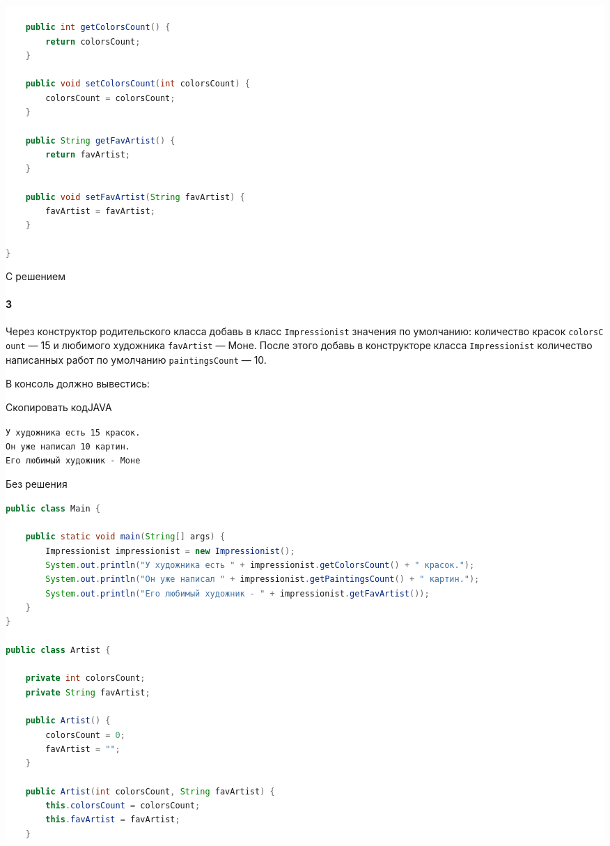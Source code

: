 ```java

    public int getColorsCount() {
        return colorsCount;
    }

    public void setColorsCount(int colorsCount) {
        colorsCount = colorsCount;
    }

    public String getFavArtist() {
        return favArtist;
    }

    public void setFavArtist(String favArtist) {
        favArtist = favArtist;
    }

}
```

С решением
```java

```

#### 3

Через конструктор родительского класса добавь в класс `Impressionist` значения по умолчанию: количество красок `colorsCount` — 15 и любимого художника `favArtist` — Моне. После этого добавь в конструкторе класса `Impressionist` количество написанных работ по умолчанию `paintingsCount` — 10.

В консоль должно вывестись:

Скопировать кодJAVA

```
У художника есть 15 красок.
Он уже написал 10 картин.
Его любимый художник - Моне 
```
Без решения
```java
public class Main {

    public static void main(String[] args) {
        Impressionist impressionist = new Impressionist();
        System.out.println("У художника есть " + impressionist.getColorsCount() + " красок.");
        System.out.println("Он уже написал " + impressionist.getPaintingsCount() + " картин.");
        System.out.println("Его любимый художник - " + impressionist.getFavArtist());
    }
}

public class Artist {

    private int colorsCount;
    private String favArtist;

    public Artist() {
        colorsCount = 0;
        favArtist = "";
    }

    public Artist(int colorsCount, String favArtist) {
        this.colorsCount = colorsCount;
        this.favArtist = favArtist;
    }
```
